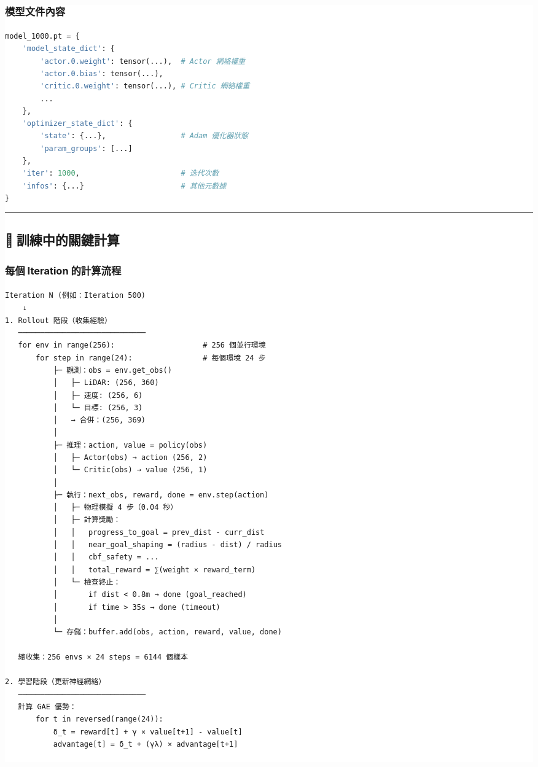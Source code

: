 ### 模型文件內容

```python
model_1000.pt = {
    'model_state_dict': {
        'actor.0.weight': tensor(...),  # Actor 網絡權重
        'actor.0.bias': tensor(...),
        'critic.0.weight': tensor(...), # Critic 網絡權重
        ...
    },
    'optimizer_state_dict': {
        'state': {...},                 # Adam 優化器狀態
        'param_groups': [...]
    },
    'iter': 1000,                       # 迭代次數
    'infos': {...}                      # 其他元數據
}
```

---

## 🔬 訓練中的關鍵計算

### 每個 Iteration 的計算流程

```
Iteration N (例如：Iteration 500)
    ↓
1. Rollout 階段（收集經驗）
   ─────────────────────────────
   for env in range(256):                    # 256 個並行環境
       for step in range(24):                # 每個環境 24 步
           ├─ 觀測：obs = env.get_obs()
           │   ├─ LiDAR: (256, 360)
           │   ├─ 速度: (256, 6)
           │   └─ 目標: (256, 3)
           │   → 合併：(256, 369)
           │
           ├─ 推理：action, value = policy(obs)
           │   ├─ Actor(obs) → action (256, 2)
           │   └─ Critic(obs) → value (256, 1)
           │
           ├─ 執行：next_obs, reward, done = env.step(action)
           │   ├─ 物理模擬 4 步（0.04 秒）
           │   ├─ 計算獎勵：
           │   │   progress_to_goal = prev_dist - curr_dist
           │   │   near_goal_shaping = (radius - dist) / radius
           │   │   cbf_safety = ...
           │   │   total_reward = ∑(weight × reward_term)
           │   └─ 檢查終止：
           │       if dist < 0.8m → done (goal_reached)
           │       if time > 35s → done (timeout)
           │
           └─ 存儲：buffer.add(obs, action, reward, value, done)
   
   總收集：256 envs × 24 steps = 6144 個樣本

2. 學習階段（更新神經網絡）
   ─────────────────────────────
   計算 GAE 優勢：
       for t in reversed(range(24)):
           δ_t = reward[t] + γ × value[t+1] - value[t]
           advantage[t] = δ_t + (γλ) × advantage[t+1]
   
```